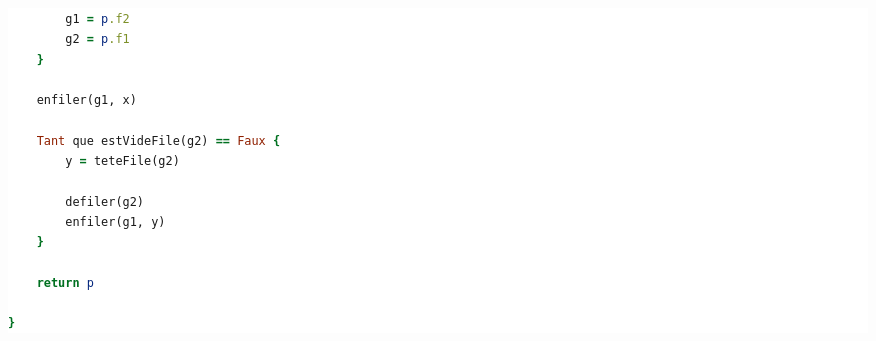 ```ruby
        g1 = p.f2
        g2 = p.f1
    }

    enfiler(g1, x)

    Tant que estVideFile(g2) == Faux {
        y = teteFile(g2)

        defiler(g2)
        enfiler(g1, y)
    }

    return p

}

